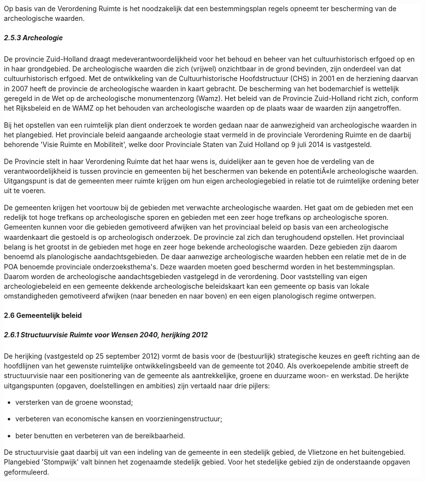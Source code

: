 Op basis van de Verordening Ruimte is het noodzakelijk dat een bestemmingsplan regels opneemt ter bescherming van de archeologische waarden.

##### 2\.5\.3 Archeologie

De provincie Zuid\-Holland draagt medeverantwoordelijkheid voor het behoud en beheer van het cultuurhistorisch erfgoed op en in haar grondgebied. De archeologische waarden die zich (vrijwel) onzichtbaar in de grond bevinden, zijn onderdeel van dat cultuurhistorisch erfgoed. Met de ontwikkeling van de Cultuurhistorische Hoofdstructuur (CHS) in 2001 en de herziening daarvan in 2007 heeft de provincie de archeologische waarden in kaart gebracht. De bescherming van het bodemarchief is wettelijk geregeld in de Wet op de archeologische monumentenzorg (Wamz). Het beleid van de Provincie Zuid\-Holland richt zich, conform het Rijksbeleid en de WAMZ op het behouden van archeologische waarden op de plaats waar de waarden zijn aangetroffen.

Bij het opstellen van een ruimtelijk plan dient onderzoek te worden gedaan naar de aanwezigheid van archeologische waarden in het plangebied. Het provinciale beleid aangaande archeologie staat vermeld in de provinciale Verordening Ruimte en de daarbij behorende 'Visie Ruimte en Mobiliteit', welke door Provinciale Staten van Zuid Holland op 9 juli 2014 is vastgesteld.

De Provincie stelt in haar Verordening Ruimte dat het haar wens is, duidelijker aan te geven hoe de verdeling van de verantwoordelijkheid is tussen provincie en gemeenten bij het beschermen van bekende en potentiÃ«le archeologische waarden. Uitgangspunt is dat de gemeenten meer ruimte krijgen om hun eigen archeologiegebied in relatie tot de ruimtelijke ordening beter uit te voeren.

De gemeenten krijgen het voortouw bij de gebieden met verwachte archeologische waarden. Het gaat om de gebieden met een redelijk tot hoge trefkans op archeologische sporen en gebieden met een zeer hoge trefkans op archeologische sporen. Gemeenten kunnen voor die gebieden gemotiveerd afwijken van het provinciaal beleid op basis van een archeologische waardenkaart die gestoeld is op archeologisch onderzoek. De provincie zal zich dan terughoudend opstellen. Het provinciaal belang is het grootst in de gebieden met hoge en zeer hoge bekende archeologische waarden. Deze gebieden zijn daarom benoemd als planologische aandachtsgebieden. De daar aanwezige archeologische waarden hebben een relatie met de in de POA benoemde provinciale onderzoeksthema's. Deze waarden moeten goed beschermd worden in het bestemmingsplan. Daarom worden de archeologische aandachtsgebieden vastgelegd in de verordening. Door vaststelling van eigen archeologiebeleid en een gemeente dekkende archeologische beleidskaart kan een gemeente op basis van lokale omstandigheden gemotiveerd afwijken (naar beneden en naar boven) en een eigen planologisch regime ontwerpen.

#### 2\.6 Gemeentelijk beleid

##### 2\.6\.1 Structuurvisie Ruimte voor Wensen 2040, herijking 2012

De herijking (vastgesteld op 25 september 2012\) vormt de basis voor de (bestuurlijk) strategische keuzes en geeft richting aan de hoofdlijnen van het gewenste ruimtelijke ontwikkelingsbeeld van de gemeente tot 2040\. Als overkoepelende ambitie streeft de structuurvisie naar een positionering van de gemeente als aantrekkelijke, groene en duurzame woon\- en werkstad. De herijkte uitgangspunten (opgaven, doelstellingen en ambities) zijn vertaald naar drie pijlers:

* versterken van de groene woonstad;

* verbeteren van economische kansen en voorzieningenstructuur;

* beter benutten en verbeteren van de bereikbaarheid.

De structuurvisie gaat daarbij uit van een indeling van de gemeente in een stedelijk gebied, de Vlietzone en het buitengebied. Plangebied 'Stompwijk' valt binnen het zogenaamde stedelijk gebied. Voor het stedelijke gebied zijn de onderstaande opgaven geformuleerd.
